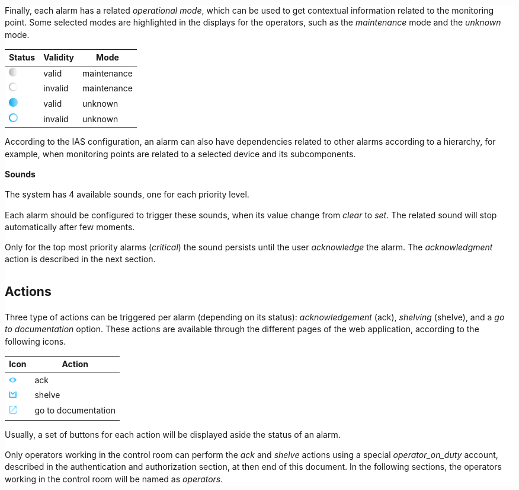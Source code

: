 Finally, each alarm has a related *operational mode*, which can be used to get contextual information related to the monitoring point. Some selected modes are highlighted in the displays for the operators, such as the *maintenance* mode and the *unknown* mode.

| Status  | Validity | Mode |
|---|---|---|
| ![Alarm](./images/selected/maintenance-valid.png) | valid |  maintenance |
| ![Alarm](./images/selected/maintenance-invalid.png) | invalid  | maintenance |
| ![Alarm](./images/selected/unknown-valid.png) | valid | unknown |
| ![Alarm](./images/selected/unknown-invalid.png) | invalid | unknown |

According to the IAS configuration, an alarm can also have dependencies related to other alarms according to a hierarchy, for example, when monitoring points are related to a selected device and its subcomponents.

**Sounds**

The system has 4 available sounds, one for each priority level.

Each alarm should be configured to trigger these sounds, when its value change from *clear* to *set*. The related sound will stop automatically after few moments.

Only for the top most priority alarms (*critical*) the sound persists until the user *acknowledge* the alarm. The *acknowledgment* action is described in the next section.


## Actions

Three type of actions can be triggered per alarm (depending on its status): *acknowledgement* (ack), *shelving* (shelve), and a *go to documentation* option.
These actions are available through the different pages of the web application, according to the following icons.


| Icon  | Action  |
|---|---|
| ![Ack](./images/selected/ack-on.png) | ack  |
| ![Shelve](./images/selected/shelve.png)  | shelve  |
| ![Go to docs](./images/selected/goto.resized.png)  | go to documentation  |

Usually, a set of buttons for each action will be displayed aside the status of an alarm.

Only operators working in the control room can perform the *ack* and *shelve* actions using a special *operator_on_duty* account, described in the authentication and authorization section, at then end of this document. In the following sections, the operators working in the control room will be named as *operators*.
